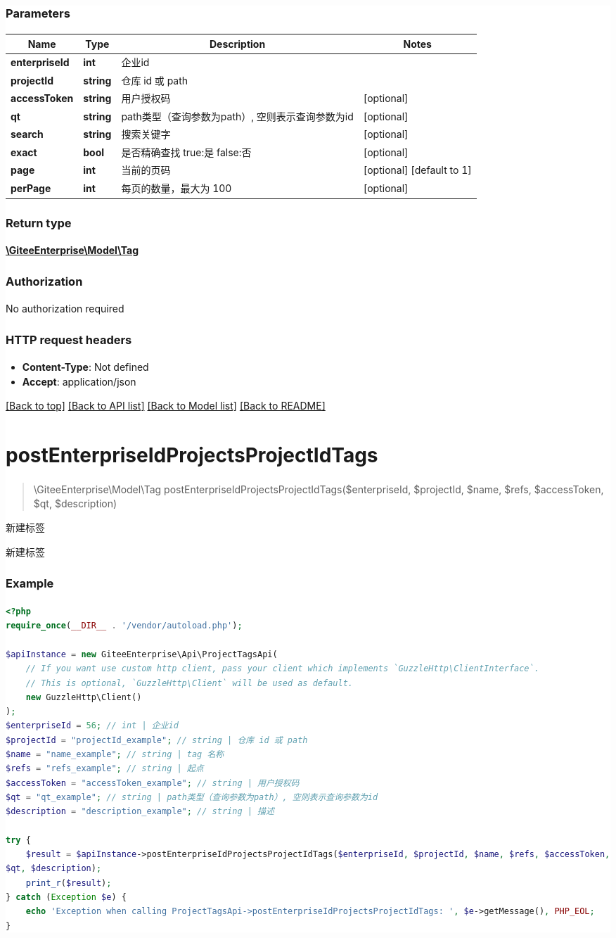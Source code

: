 ### Parameters

Name | Type | Description  | Notes
------------- | ------------- | ------------- | -------------
 **enterpriseId** | **int**| 企业id |
 **projectId** | **string**| 仓库 id 或 path |
 **accessToken** | **string**| 用户授权码 | [optional]
 **qt** | **string**| path类型（查询参数为path）, 空则表示查询参数为id | [optional]
 **search** | **string**| 搜索关键字 | [optional]
 **exact** | **bool**| 是否精确查找 true:是 false:否 | [optional]
 **page** | **int**| 当前的页码 | [optional] [default to 1]
 **perPage** | **int**| 每页的数量，最大为 100 | [optional]

### Return type

[**\GiteeEnterprise\Model\Tag**](../Model/Tag.md)

### Authorization

No authorization required

### HTTP request headers

 - **Content-Type**: Not defined
 - **Accept**: application/json

[[Back to top]](#) [[Back to API list]](../../README.md#documentation-for-api-endpoints) [[Back to Model list]](../../README.md#documentation-for-models) [[Back to README]](../../README.md)

# **postEnterpriseIdProjectsProjectIdTags**
> \GiteeEnterprise\Model\Tag postEnterpriseIdProjectsProjectIdTags($enterpriseId, $projectId, $name, $refs, $accessToken, $qt, $description)

新建标签

新建标签

### Example
```php
<?php
require_once(__DIR__ . '/vendor/autoload.php');

$apiInstance = new GiteeEnterprise\Api\ProjectTagsApi(
    // If you want use custom http client, pass your client which implements `GuzzleHttp\ClientInterface`.
    // This is optional, `GuzzleHttp\Client` will be used as default.
    new GuzzleHttp\Client()
);
$enterpriseId = 56; // int | 企业id
$projectId = "projectId_example"; // string | 仓库 id 或 path
$name = "name_example"; // string | tag 名称
$refs = "refs_example"; // string | 起点
$accessToken = "accessToken_example"; // string | 用户授权码
$qt = "qt_example"; // string | path类型（查询参数为path）, 空则表示查询参数为id
$description = "description_example"; // string | 描述

try {
    $result = $apiInstance->postEnterpriseIdProjectsProjectIdTags($enterpriseId, $projectId, $name, $refs, $accessToken, $qt, $description);
    print_r($result);
} catch (Exception $e) {
    echo 'Exception when calling ProjectTagsApi->postEnterpriseIdProjectsProjectIdTags: ', $e->getMessage(), PHP_EOL;
}
```